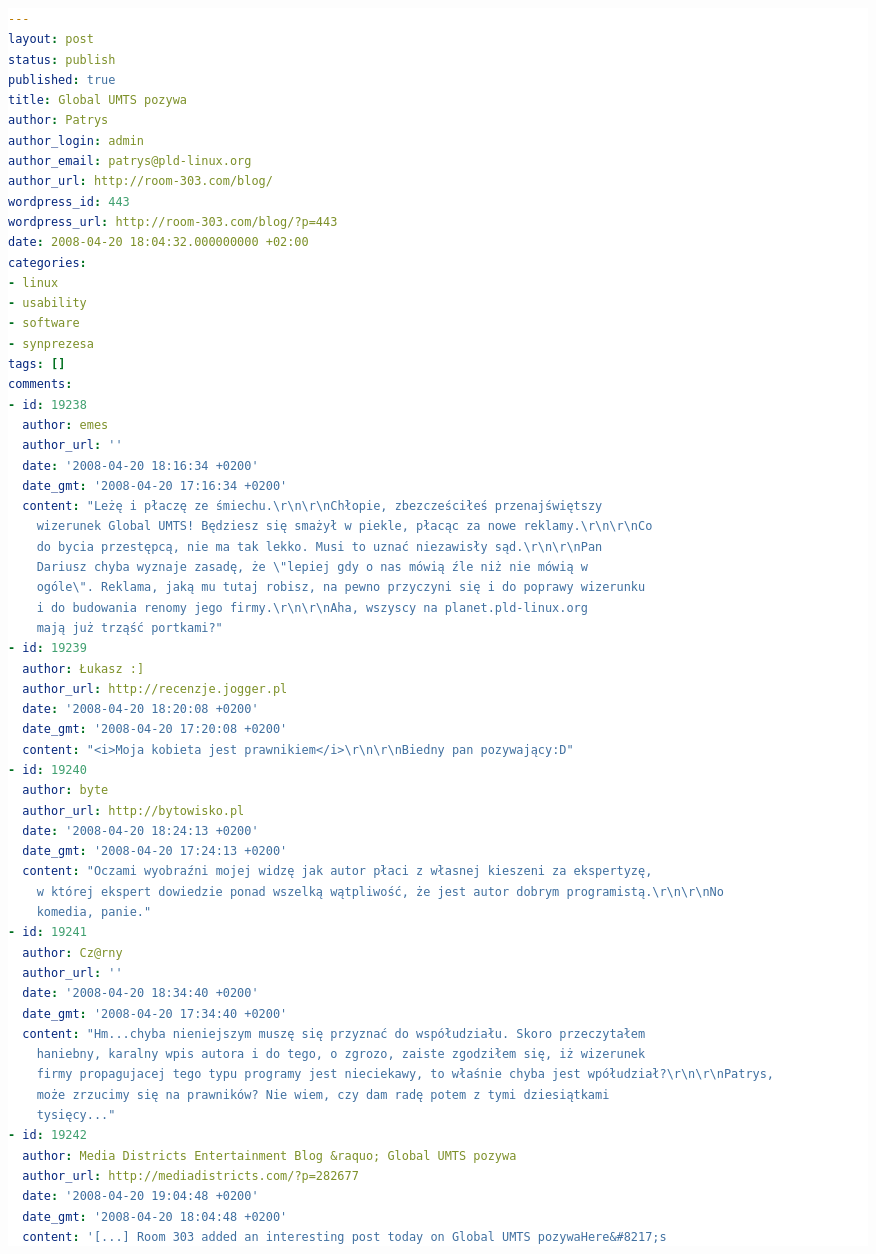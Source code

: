 ```yaml
---
layout: post
status: publish
published: true
title: Global UMTS pozywa
author: Patrys
author_login: admin
author_email: patrys@pld-linux.org
author_url: http://room-303.com/blog/
wordpress_id: 443
wordpress_url: http://room-303.com/blog/?p=443
date: 2008-04-20 18:04:32.000000000 +02:00
categories:
- linux
- usability
- software
- synprezesa
tags: []
comments:
- id: 19238
  author: emes
  author_url: ''
  date: '2008-04-20 18:16:34 +0200'
  date_gmt: '2008-04-20 17:16:34 +0200'
  content: "Leżę i płaczę ze śmiechu.\r\n\r\nChłopie, zbezcześciłeś przenajświętszy
    wizerunek Global UMTS! Będziesz się smażył w piekle, płacąc za nowe reklamy.\r\n\r\nCo
    do bycia przestępcą, nie ma tak lekko. Musi to uznać niezawisły sąd.\r\n\r\nPan
    Dariusz chyba wyznaje zasadę, że \"lepiej gdy o nas mówią źle niż nie mówią w
    ogóle\". Reklama, jaką mu tutaj robisz, na pewno przyczyni się i do poprawy wizerunku
    i do budowania renomy jego firmy.\r\n\r\nAha, wszyscy na planet.pld-linux.org
    mają już trząść portkami?"
- id: 19239
  author: Łukasz :]
  author_url: http://recenzje.jogger.pl
  date: '2008-04-20 18:20:08 +0200'
  date_gmt: '2008-04-20 17:20:08 +0200'
  content: "<i>Moja kobieta jest prawnikiem</i>\r\n\r\nBiedny pan pozywający:D"
- id: 19240
  author: byte
  author_url: http://bytowisko.pl
  date: '2008-04-20 18:24:13 +0200'
  date_gmt: '2008-04-20 17:24:13 +0200'
  content: "Oczami wyobraźni mojej widzę jak autor płaci z własnej kieszeni za ekspertyzę,
    w której ekspert dowiedzie ponad wszelką wątpliwość, że jest autor dobrym programistą.\r\n\r\nNo
    komedia, panie."
- id: 19241
  author: Cz@rny
  author_url: ''
  date: '2008-04-20 18:34:40 +0200'
  date_gmt: '2008-04-20 17:34:40 +0200'
  content: "Hm...chyba nieniejszym muszę się przyznać do współudziału. Skoro przeczytałem
    haniebny, karalny wpis autora i do tego, o zgrozo, zaiste zgodziłem się, iż wizerunek
    firmy propagujacej tego typu programy jest nieciekawy, to właśnie chyba jest wpółudział?\r\n\r\nPatrys,
    może zrzucimy się na prawników? Nie wiem, czy dam radę potem z tymi dziesiątkami
    tysięcy..."
- id: 19242
  author: Media Districts Entertainment Blog &raquo; Global UMTS pozywa
  author_url: http://mediadistricts.com/?p=282677
  date: '2008-04-20 19:04:48 +0200'
  date_gmt: '2008-04-20 18:04:48 +0200'
  content: '[...] Room 303 added an interesting post today on Global UMTS pozywaHere&#8217;s
```